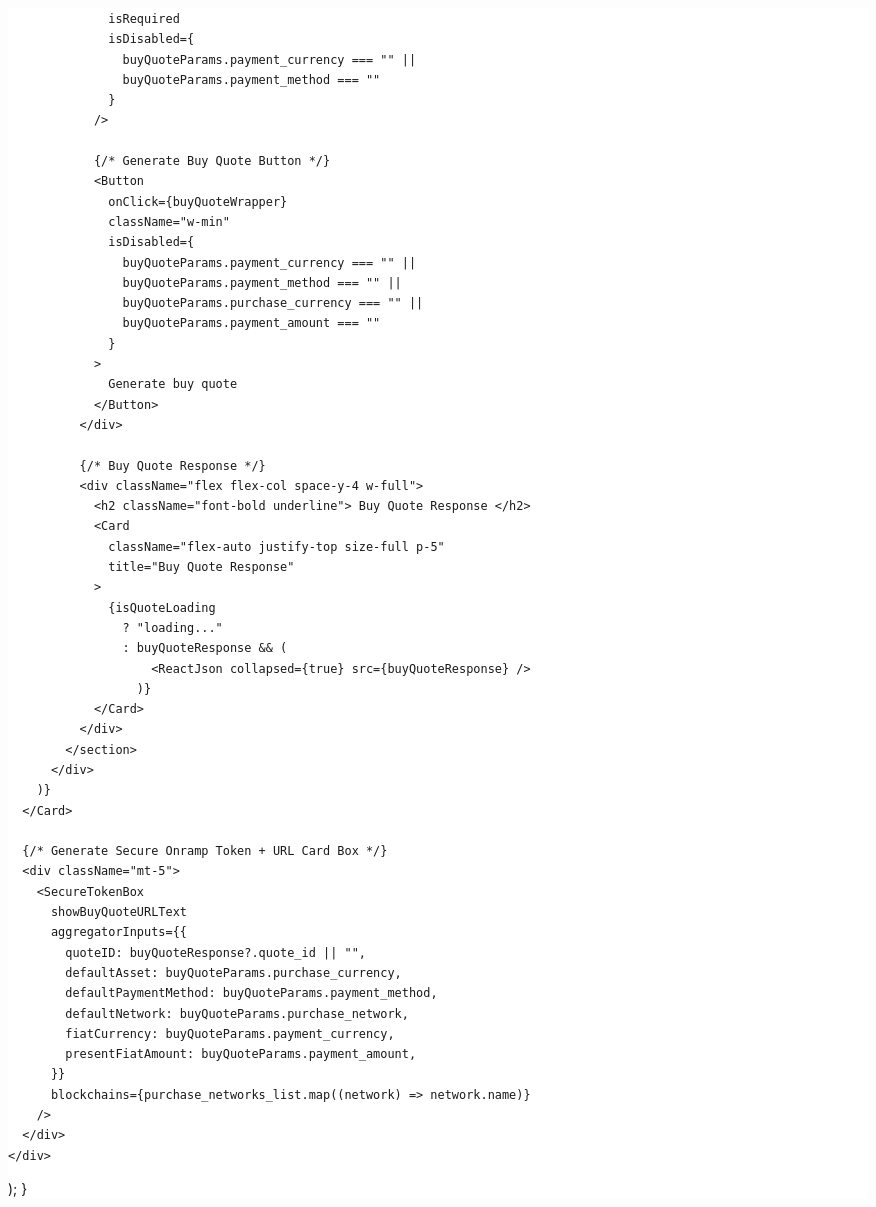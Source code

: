                  isRequired
                  isDisabled={
                    buyQuoteParams.payment_currency === "" ||
                    buyQuoteParams.payment_method === ""
                  }
                />

                {/* Generate Buy Quote Button */}
                <Button
                  onClick={buyQuoteWrapper}
                  className="w-min"
                  isDisabled={
                    buyQuoteParams.payment_currency === "" ||
                    buyQuoteParams.payment_method === "" ||
                    buyQuoteParams.purchase_currency === "" ||
                    buyQuoteParams.payment_amount === ""
                  }
                >
                  Generate buy quote
                </Button>
              </div>

              {/* Buy Quote Response */}
              <div className="flex flex-col space-y-4 w-full">
                <h2 className="font-bold underline"> Buy Quote Response </h2>
                <Card
                  className="flex-auto justify-top size-full p-5"
                  title="Buy Quote Response"
                >
                  {isQuoteLoading
                    ? "loading..."
                    : buyQuoteResponse && (
                        <ReactJson collapsed={true} src={buyQuoteResponse} />
                      )}
                </Card>
              </div>
            </section>
          </div>
        )}
      </Card>

      {/* Generate Secure Onramp Token + URL Card Box */}
      <div className="mt-5">
        <SecureTokenBox
          showBuyQuoteURLText
          aggregatorInputs={{
            quoteID: buyQuoteResponse?.quote_id || "",
            defaultAsset: buyQuoteParams.purchase_currency,
            defaultPaymentMethod: buyQuoteParams.payment_method,
            defaultNetwork: buyQuoteParams.purchase_network,
            fiatCurrency: buyQuoteParams.payment_currency,
            presentFiatAmount: buyQuoteParams.payment_amount,
          }}
          blockchains={purchase_networks_list.map((network) => network.name)}
        />
      </div>
    </div>
  );
}



